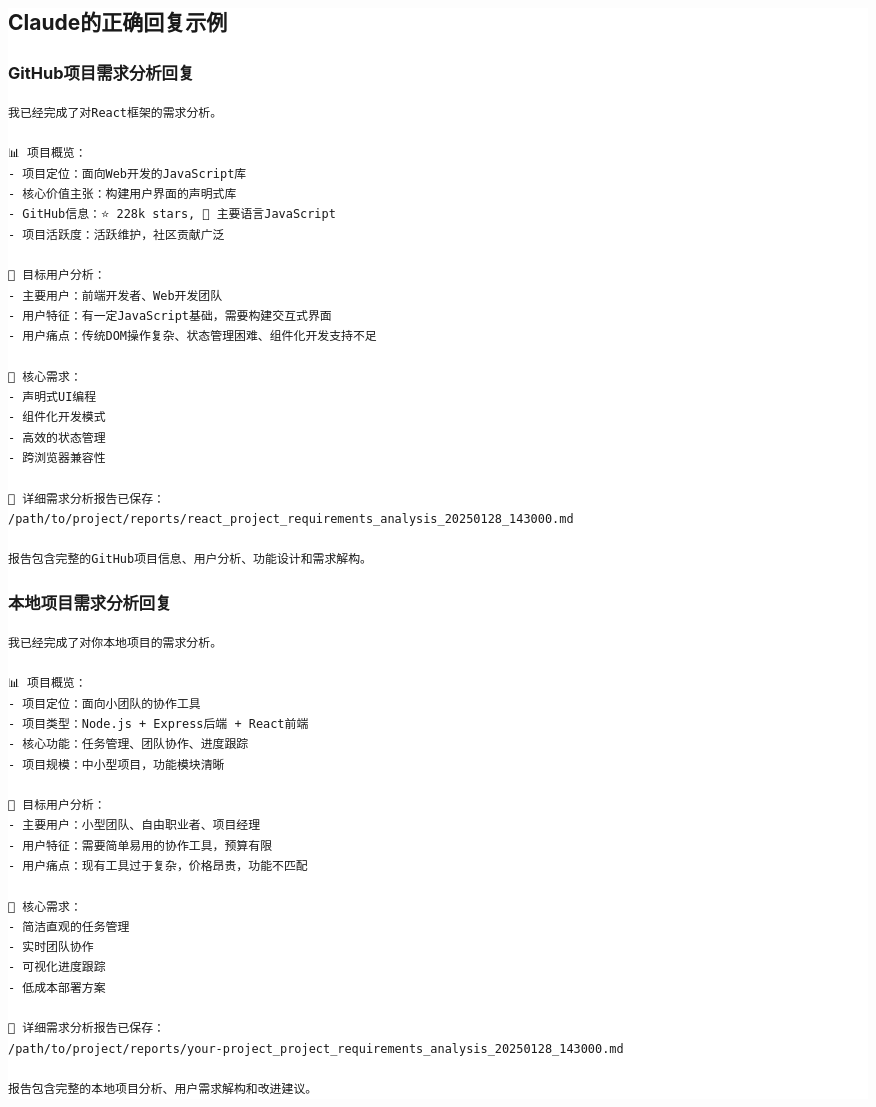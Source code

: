 ## Claude的正确回复示例

### GitHub项目需求分析回复
```
我已经完成了对React框架的需求分析。

📊 项目概览：
- 项目定位：面向Web开发的JavaScript库
- 核心价值主张：构建用户界面的声明式库
- GitHub信息：⭐ 228k stars, 🔧 主要语言JavaScript
- 项目活跃度：活跃维护，社区贡献广泛

👥 目标用户分析：
- 主要用户：前端开发者、Web开发团队
- 用户特征：有一定JavaScript基础，需要构建交互式界面
- 用户痛点：传统DOM操作复杂、状态管理困难、组件化开发支持不足

🎯 核心需求：
- 声明式UI编程
- 组件化开发模式
- 高效的状态管理
- 跨浏览器兼容性

📁 详细需求分析报告已保存：
/path/to/project/reports/react_project_requirements_analysis_20250128_143000.md

报告包含完整的GitHub项目信息、用户分析、功能设计和需求解构。
```

### 本地项目需求分析回复
```
我已经完成了对你本地项目的需求分析。

📊 项目概览：
- 项目定位：面向小团队的协作工具
- 项目类型：Node.js + Express后端 + React前端
- 核心功能：任务管理、团队协作、进度跟踪
- 项目规模：中小型项目，功能模块清晰

👥 目标用户分析：
- 主要用户：小型团队、自由职业者、项目经理
- 用户特征：需要简单易用的协作工具，预算有限
- 用户痛点：现有工具过于复杂，价格昂贵，功能不匹配

🎯 核心需求：
- 简洁直观的任务管理
- 实时团队协作
- 可视化进度跟踪
- 低成本部署方案

📁 详细需求分析报告已保存：
/path/to/project/reports/your-project_project_requirements_analysis_20250128_143000.md

报告包含完整的本地项目分析、用户需求解构和改进建议。
```
